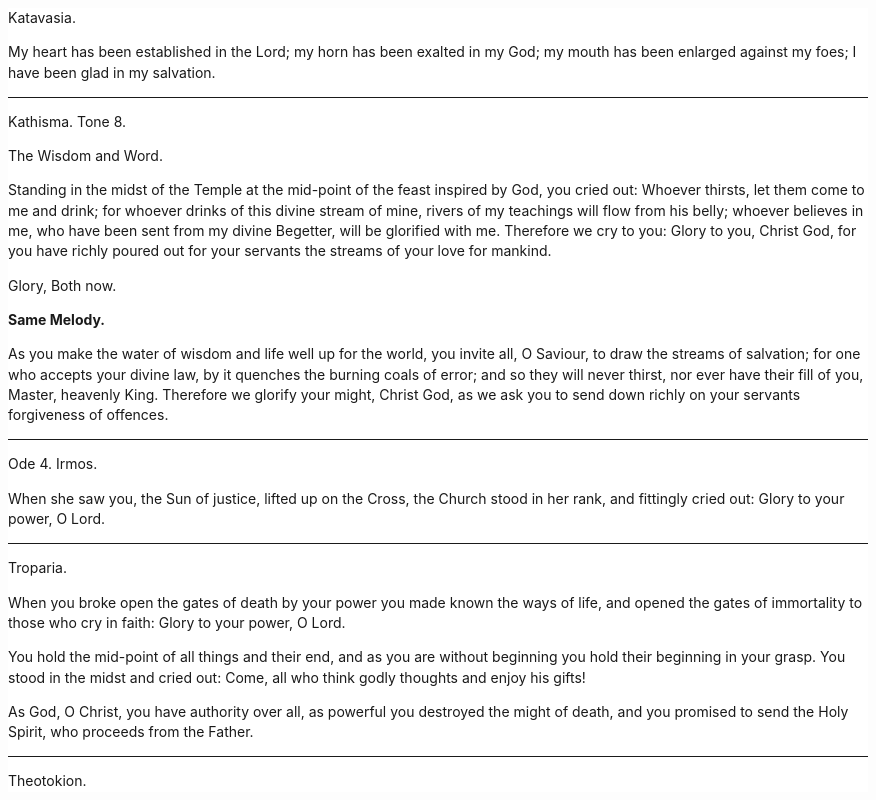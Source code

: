 Katavasia.

My heart has been established in the Lord; my horn has been exalted in
my God; my mouth has been enlarged against my foes; I have been glad in
my salvation.

****

Kathisma. Tone 8.

The Wisdom and Word.

Standing in the midst of the Temple at the mid-point of the feast
inspired by God, you cried out: Whoever thirsts, let them come to me and
drink; for whoever drinks of this divine stream of mine, rivers of my
teachings will flow from his belly; whoever believes in me, who have
been sent from my divine Begetter, will be glorified with me. Therefore
we cry to you: Glory to you, Christ God, for you have richly poured out
for your servants the streams of your love for mankind.

Glory, Both now.

**Same Melody.**

As you make the water of wisdom and life well up for the world, you
invite all, O Saviour, to draw the streams of salvation; for one who
accepts your divine law, by it quenches the burning coals of error; and
so they will never thirst, nor ever have their fill of you, Master,
heavenly King. Therefore we glorify your might, Christ God, as we ask
you to send down richly on your servants forgiveness of offences.

****

Ode 4. Irmos.

When she saw you, the Sun of justice, lifted up on the Cross, the Church
stood in her rank, and fittingly cried out: Glory to your power, O Lord.

****

Troparia.

When you broke open the gates of death by your power you made known the
ways of life, and opened the gates of immortality to those who cry in
faith: Glory to your power, O Lord.

You hold the mid-point of all things and their end, and as you are
without beginning you hold their beginning in your grasp. You stood in
the midst and cried out: Come, all who think godly thoughts and enjoy
his gifts\!

As God, O Christ, you have authority over all, as powerful you destroyed
the might of death, and you promised to send the Holy Spirit, who
proceeds from the Father.

****

Theotokion.

